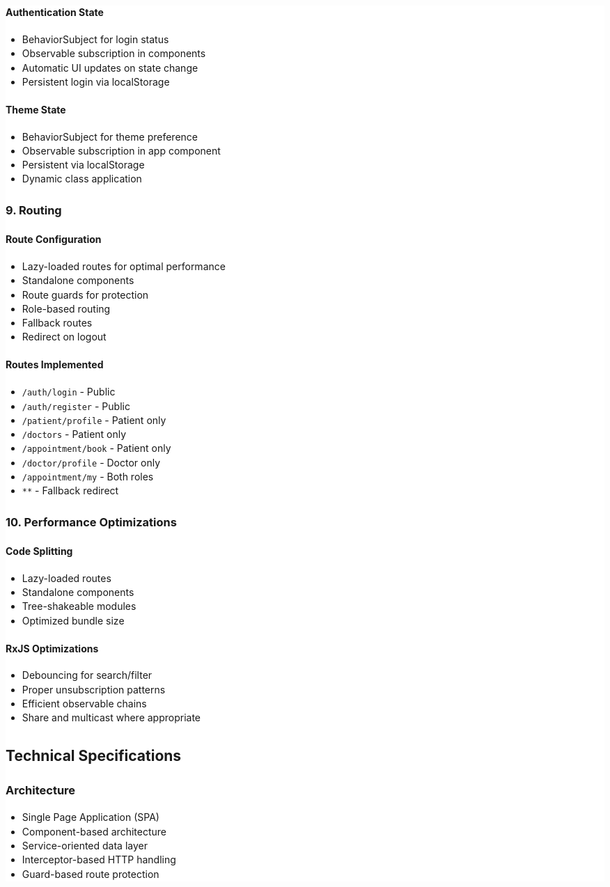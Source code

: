 #### Authentication State
- BehaviorSubject for login status
- Observable subscription in components
- Automatic UI updates on state change
- Persistent login via localStorage

#### Theme State
- BehaviorSubject for theme preference
- Observable subscription in app component
- Persistent via localStorage
- Dynamic class application

### 9. Routing

#### Route Configuration
- Lazy-loaded routes for optimal performance
- Standalone components
- Route guards for protection
- Role-based routing
- Fallback routes
- Redirect on logout

#### Routes Implemented
- `/auth/login` - Public
- `/auth/register` - Public
- `/patient/profile` - Patient only
- `/doctors` - Patient only
- `/appointment/book` - Patient only
- `/doctor/profile` - Doctor only
- `/appointment/my` - Both roles
- `**` - Fallback redirect

### 10. Performance Optimizations

#### Code Splitting
- Lazy-loaded routes
- Standalone components
- Tree-shakeable modules
- Optimized bundle size

#### RxJS Optimizations
- Debouncing for search/filter
- Proper unsubscription patterns
- Efficient observable chains
- Share and multicast where appropriate

## Technical Specifications

### Architecture
- Single Page Application (SPA)
- Component-based architecture
- Service-oriented data layer
- Interceptor-based HTTP handling
- Guard-based route protection
